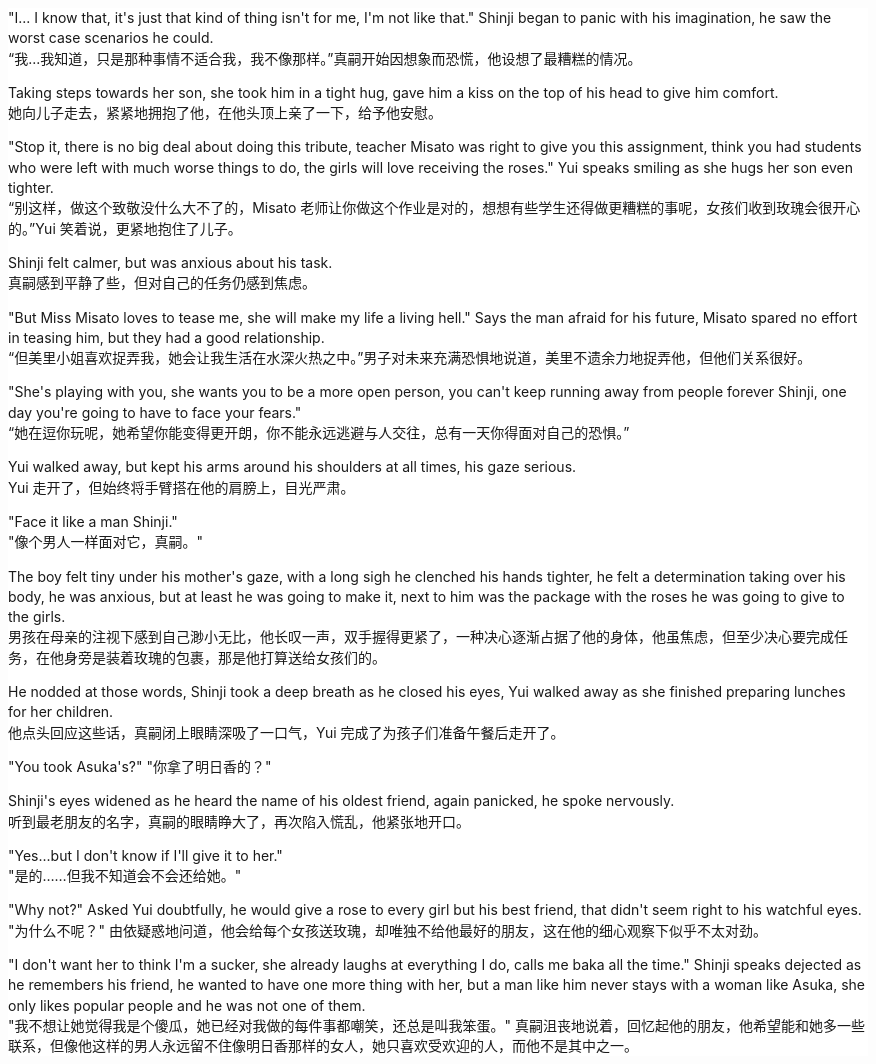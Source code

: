 "I... I know that, it's just that kind of thing isn't for me, I'm not like that." Shinji began to panic with his imagination, he saw the worst case scenarios he could.  
“我...我知道，只是那种事情不适合我，我不像那样。”真嗣开始因想象而恐慌，他设想了最糟糕的情况。

Taking steps towards her son, she took him in a tight hug, gave him a kiss on the top of his head to give him comfort.  
她向儿子走去，紧紧地拥抱了他，在他头顶上亲了一下，给予他安慰。

"Stop it, there is no big deal about doing this tribute, teacher Misato was right to give you this assignment, think you had students who were left with much worse things to do, the girls will love receiving the roses." Yui speaks smiling as she hugs her son even tighter.  
“别这样，做这个致敬没什么大不了的，Misato 老师让你做这个作业是对的，想想有些学生还得做更糟糕的事呢，女孩们收到玫瑰会很开心的。”Yui 笑着说，更紧地抱住了儿子。

Shinji felt calmer, but was anxious about his task.  
真嗣感到平静了些，但对自己的任务仍感到焦虑。

"But Miss Misato loves to tease me, she will make my life a living hell." Says the man afraid for his future, Misato spared no effort in teasing him, but they had a good relationship.  
“但美里小姐喜欢捉弄我，她会让我生活在水深火热之中。”男子对未来充满恐惧地说道，美里不遗余力地捉弄他，但他们关系很好。

"She's playing with you, she wants you to be a more open person, you can't keep running away from people forever Shinji, one day you're going to have to face your fears."  
“她在逗你玩呢，她希望你能变得更开朗，你不能永远逃避与人交往，总有一天你得面对自己的恐惧。”

Yui walked away, but kept his arms around his shoulders at all times, his gaze serious.  
Yui 走开了，但始终将手臂搭在他的肩膀上，目光严肃。

"Face it like a man Shinji."  
"像个男人一样面对它，真嗣。"

The boy felt tiny under his mother's gaze, with a long sigh he clenched his hands tighter, he felt a determination taking over his body, he was anxious, but at least he was going to make it, next to him was the package with the roses he was going to give to the girls.  
男孩在母亲的注视下感到自己渺小无比，他长叹一声，双手握得更紧了，一种决心逐渐占据了他的身体，他虽焦虑，但至少决心要完成任务，在他身旁是装着玫瑰的包裹，那是他打算送给女孩们的。

He nodded at those words, Shinji took a deep breath as he closed his eyes, Yui walked away as she finished preparing lunches for her children.  
他点头回应这些话，真嗣闭上眼睛深吸了一口气，Yui 完成了为孩子们准备午餐后走开了。

"You took Asuka's?" "你拿了明日香的？"

Shinji's eyes widened as he heard the name of his oldest friend, again panicked, he spoke nervously.  
听到最老朋友的名字，真嗣的眼睛睁大了，再次陷入慌乱，他紧张地开口。

"Yes...but I don't know if I'll give it to her."  
"是的……但我不知道会不会还给她。"

"Why not?" Asked Yui doubtfully, he would give a rose to every girl but his best friend, that didn't seem right to his watchful eyes.  
"为什么不呢？" 由依疑惑地问道，他会给每个女孩送玫瑰，却唯独不给他最好的朋友，这在他的细心观察下似乎不太对劲。

"I don't want her to think I'm a sucker, she already laughs at everything I do, calls me baka all the time." Shinji speaks dejected as he remembers his friend, he wanted to have one more thing with her, but a man like him never stays with a woman like Asuka, she only likes popular people and he was not one of them.  
"我不想让她觉得我是个傻瓜，她已经对我做的每件事都嘲笑，还总是叫我笨蛋。" 真嗣沮丧地说着，回忆起他的朋友，他希望能和她多一些联系，但像他这样的男人永远留不住像明日香那样的女人，她只喜欢受欢迎的人，而他不是其中之一。
